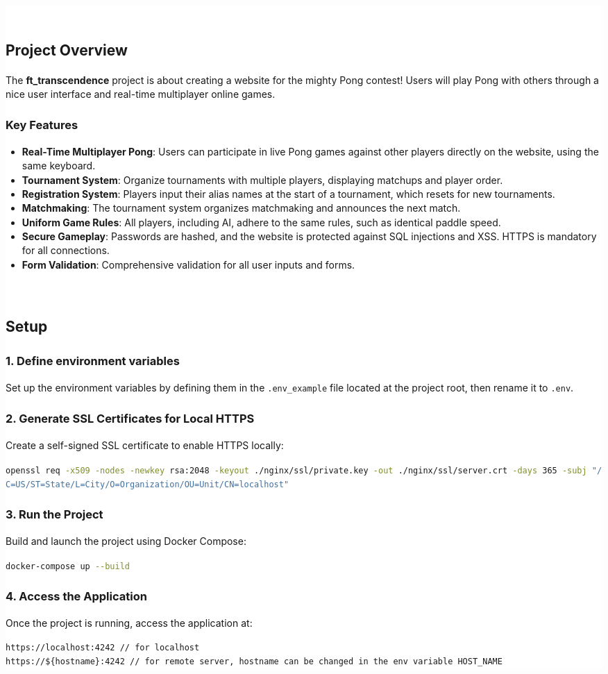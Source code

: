 <br>

## Project Overview

The **ft_transcendence** project is about creating a website for the mighty Pong contest! Users will play Pong with others through a nice user interface and real-time multiplayer online games.

### Key Features

- **Real-Time Multiplayer Pong**: Users can participate in live Pong games against other players directly on the website, using the same keyboard.
- **Tournament System**: Organize tournaments with multiple players, displaying matchups and player order.
- **Registration System**: Players input their alias names at the start of a tournament, which resets for new tournaments.
- **Matchmaking**: The tournament system organizes matchmaking and announces the next match.
- **Uniform Game Rules**: All players, including AI, adhere to the same rules, such as identical paddle speed.
- **Secure Gameplay**: Passwords are hashed, and the website is protected against SQL injections and XSS. HTTPS is mandatory for all connections.
- **Form Validation**: Comprehensive validation for all user inputs and forms.


<br>

## Setup

### 1. Define environment variables

Set up the environment variables by defining them in the `.env_example` file located at the project root, then rename it to `.env`.

### 2. Generate SSL Certificates for Local HTTPS

Create a self-signed SSL certificate to enable HTTPS locally:
```bash
openssl req -x509 -nodes -newkey rsa:2048 -keyout ./nginx/ssl/private.key -out ./nginx/ssl/server.crt -days 365 -subj "/C=US/ST=State/L=City/O=Organization/OU=Unit/CN=localhost"
```

### 3. Run the Project

Build and launch the project using Docker Compose:
```bash
docker-compose up --build
```

### 4. Access the Application

Once the project is running, access the application at:
```
https://localhost:4242 // for localhost
https://${hostname}:4242 // for remote server, hostname can be changed in the env variable HOST_NAME
```
